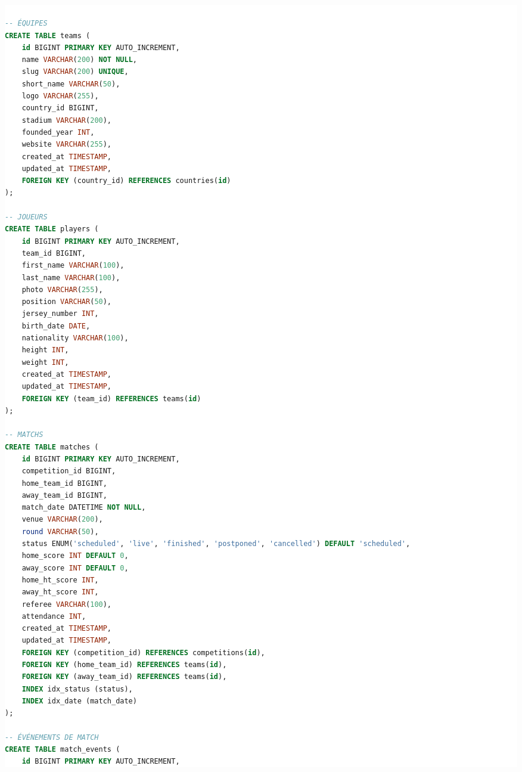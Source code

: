 ```sql

-- ÉQUIPES
CREATE TABLE teams (
    id BIGINT PRIMARY KEY AUTO_INCREMENT,
    name VARCHAR(200) NOT NULL,
    slug VARCHAR(200) UNIQUE,
    short_name VARCHAR(50),
    logo VARCHAR(255),
    country_id BIGINT,
    stadium VARCHAR(200),
    founded_year INT,
    website VARCHAR(255),
    created_at TIMESTAMP,
    updated_at TIMESTAMP,
    FOREIGN KEY (country_id) REFERENCES countries(id)
);

-- JOUEURS
CREATE TABLE players (
    id BIGINT PRIMARY KEY AUTO_INCREMENT,
    team_id BIGINT,
    first_name VARCHAR(100),
    last_name VARCHAR(100),
    photo VARCHAR(255),
    position VARCHAR(50),
    jersey_number INT,
    birth_date DATE,
    nationality VARCHAR(100),
    height INT,
    weight INT,
    created_at TIMESTAMP,
    updated_at TIMESTAMP,
    FOREIGN KEY (team_id) REFERENCES teams(id)
);

-- MATCHS
CREATE TABLE matches (
    id BIGINT PRIMARY KEY AUTO_INCREMENT,
    competition_id BIGINT,
    home_team_id BIGINT,
    away_team_id BIGINT,
    match_date DATETIME NOT NULL,
    venue VARCHAR(200),
    round VARCHAR(50),
    status ENUM('scheduled', 'live', 'finished', 'postponed', 'cancelled') DEFAULT 'scheduled',
    home_score INT DEFAULT 0,
    away_score INT DEFAULT 0,
    home_ht_score INT,
    away_ht_score INT,
    referee VARCHAR(100),
    attendance INT,
    created_at TIMESTAMP,
    updated_at TIMESTAMP,
    FOREIGN KEY (competition_id) REFERENCES competitions(id),
    FOREIGN KEY (home_team_id) REFERENCES teams(id),
    FOREIGN KEY (away_team_id) REFERENCES teams(id),
    INDEX idx_status (status),
    INDEX idx_date (match_date)
);

-- ÉVÉNEMENTS DE MATCH
CREATE TABLE match_events (
    id BIGINT PRIMARY KEY AUTO_INCREMENT,
```